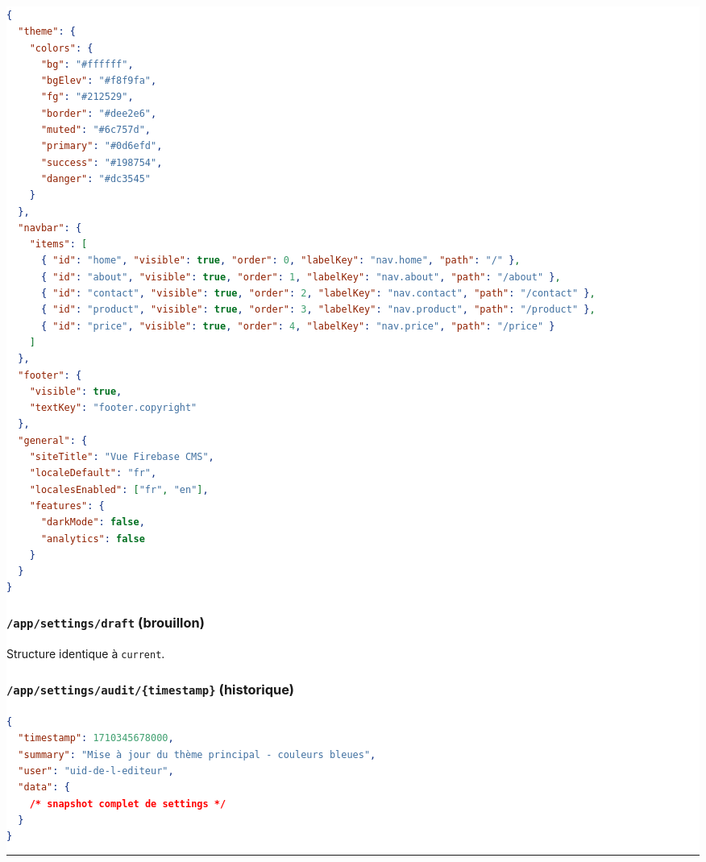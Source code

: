 ```json
{
  "theme": {
    "colors": {
      "bg": "#ffffff",
      "bgElev": "#f8f9fa",
      "fg": "#212529",
      "border": "#dee2e6",
      "muted": "#6c757d",
      "primary": "#0d6efd",
      "success": "#198754",
      "danger": "#dc3545"
    }
  },
  "navbar": {
    "items": [
      { "id": "home", "visible": true, "order": 0, "labelKey": "nav.home", "path": "/" },
      { "id": "about", "visible": true, "order": 1, "labelKey": "nav.about", "path": "/about" },
      { "id": "contact", "visible": true, "order": 2, "labelKey": "nav.contact", "path": "/contact" },
      { "id": "product", "visible": true, "order": 3, "labelKey": "nav.product", "path": "/product" },
      { "id": "price", "visible": true, "order": 4, "labelKey": "nav.price", "path": "/price" }
    ]
  },
  "footer": {
    "visible": true,
    "textKey": "footer.copyright"
  },
  "general": {
    "siteTitle": "Vue Firebase CMS",
    "localeDefault": "fr",
    "localesEnabled": ["fr", "en"],
    "features": {
      "darkMode": false,
      "analytics": false
    }
  }
}
```

### `/app/settings/draft` (brouillon)

Structure identique à `current`.

### `/app/settings/audit/{timestamp}` (historique)

```json
{
  "timestamp": 1710345678000,
  "summary": "Mise à jour du thème principal - couleurs bleues",
  "user": "uid-de-l-editeur",
  "data": {
    /* snapshot complet de settings */
  }
}
```

---
